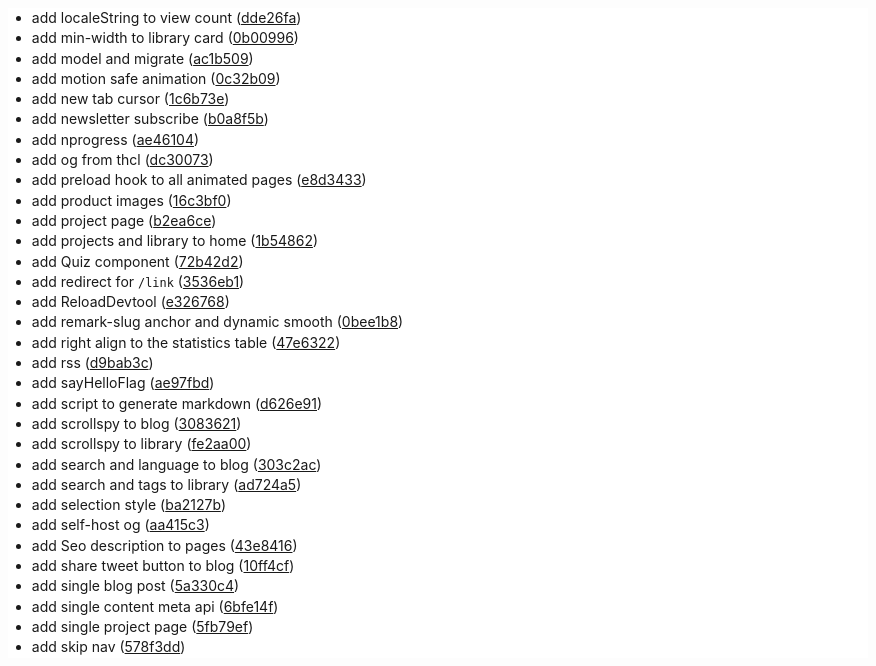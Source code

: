 * add localeString to view count ([dde26fa](https://github.com/iambigmomma/se.isfusion.cloud/commit/dde26fa9a3cbee707357d5c463b478b6d523fa2d))
* add min-width to library card ([0b00996](https://github.com/iambigmomma/se.isfusion.cloud/commit/0b00996facbd9b9dd444f4186af859bc45d5c80b))
* add model and migrate ([ac1b509](https://github.com/iambigmomma/se.isfusion.cloud/commit/ac1b509d684e4dffbc7d9c8b9888573020d7d75b))
* add motion safe animation ([0c32b09](https://github.com/iambigmomma/se.isfusion.cloud/commit/0c32b09a58c746e6b4e9e4d1aff5a9296849c1fa))
* add new tab cursor ([1c6b73e](https://github.com/iambigmomma/se.isfusion.cloud/commit/1c6b73e1f4f5fe25b3a56429c50d896765ad2da2))
* add newsletter subscribe ([b0a8f5b](https://github.com/iambigmomma/se.isfusion.cloud/commit/b0a8f5b86e4f21ea64cc43e6faf34987722646c6))
* add nprogress ([ae46104](https://github.com/iambigmomma/se.isfusion.cloud/commit/ae4610460abaa9aba65c195393985e6d0bf8b256))
* add og from thcl ([dc30073](https://github.com/iambigmomma/se.isfusion.cloud/commit/dc300737801ddb36cff5830417687ca088513492))
* add preload hook to all animated pages ([e8d3433](https://github.com/iambigmomma/se.isfusion.cloud/commit/e8d34332b566fcadccd0bc2daf117abdc0955fa0))
* add product images ([16c3bf0](https://github.com/iambigmomma/se.isfusion.cloud/commit/16c3bf066ca010578e048a3eaee00f74c791065e))
* add project page ([b2ea6ce](https://github.com/iambigmomma/se.isfusion.cloud/commit/b2ea6ce2006a3cb83af25db81d3bcef775495f4d))
* add projects and library to home ([1b54862](https://github.com/iambigmomma/se.isfusion.cloud/commit/1b54862d285f464137cbd82bfa0e9208fbf2aef1))
* add Quiz component ([72b42d2](https://github.com/iambigmomma/se.isfusion.cloud/commit/72b42d27ed356d0d357dc2a6d0b1c8c8a042bec8))
* add redirect for `/link` ([3536eb1](https://github.com/iambigmomma/se.isfusion.cloud/commit/3536eb117cc6af64805a35361c870f21684059c0))
* add ReloadDevtool ([e326768](https://github.com/iambigmomma/se.isfusion.cloud/commit/e326768627503da2ee7c04ed7e47730b94b350c8))
* add remark-slug anchor and dynamic smooth ([0bee1b8](https://github.com/iambigmomma/se.isfusion.cloud/commit/0bee1b8e4a8bf0bbdd550ca2e4722b3593d61ed5))
* add right align to the statistics table ([47e6322](https://github.com/iambigmomma/se.isfusion.cloud/commit/47e6322f41acda702631da0b50ae969958345e36))
* add rss ([d9bab3c](https://github.com/iambigmomma/se.isfusion.cloud/commit/d9bab3cedbb75c34599acc6f3d4892ddaf02902b))
* add sayHelloFlag ([ae97fbd](https://github.com/iambigmomma/se.isfusion.cloud/commit/ae97fbdd7085a9e9515008d8a4adc8d6fb26eacf))
* add script to generate markdown ([d626e91](https://github.com/iambigmomma/se.isfusion.cloud/commit/d626e91cc6d2fa7aa20a59acc8d78b6148671173))
* add scrollspy to blog ([3083621](https://github.com/iambigmomma/se.isfusion.cloud/commit/308362118f82840fece49d80f0083b5f8db4b496))
* add scrollspy to library ([fe2aa00](https://github.com/iambigmomma/se.isfusion.cloud/commit/fe2aa00a711f8f79e497d4cde2c1f5d74afa51b6))
* add search and language to blog ([303c2ac](https://github.com/iambigmomma/se.isfusion.cloud/commit/303c2ac3fc3b1d1008732079f749daa41de314cc))
* add search and tags to library ([ad724a5](https://github.com/iambigmomma/se.isfusion.cloud/commit/ad724a596a38b76455fd5686ab1f4bb38717f8a9))
* add selection style ([ba2127b](https://github.com/iambigmomma/se.isfusion.cloud/commit/ba2127b313f68ced263710f35010cc6dbd496668))
* add self-host og ([aa415c3](https://github.com/iambigmomma/se.isfusion.cloud/commit/aa415c32ba81f2e0f5ad03d131ea46d7198cd953))
* add Seo description to pages ([43e8416](https://github.com/iambigmomma/se.isfusion.cloud/commit/43e841632229e003019f35dda37e5e4d547d8eda))
* add share tweet button to blog ([10ff4cf](https://github.com/iambigmomma/se.isfusion.cloud/commit/10ff4cf7510c80f7c12f384c4173d0f4793f388b))
* add single blog post ([5a330c4](https://github.com/iambigmomma/se.isfusion.cloud/commit/5a330c4bed62b4990609926139a37ad08e1056ac))
* add single content meta api ([6bfe14f](https://github.com/iambigmomma/se.isfusion.cloud/commit/6bfe14f4cd96da4b5a172fe1c5d8c222dd20ba43))
* add single project page ([5fb79ef](https://github.com/iambigmomma/se.isfusion.cloud/commit/5fb79ef784dae8452238841df52e407530f8f7e7))
* add skip nav ([578f3dd](https://github.com/iambigmomma/se.isfusion.cloud/commit/578f3ddf51f9f990f237f117684daa264e1cce0a))